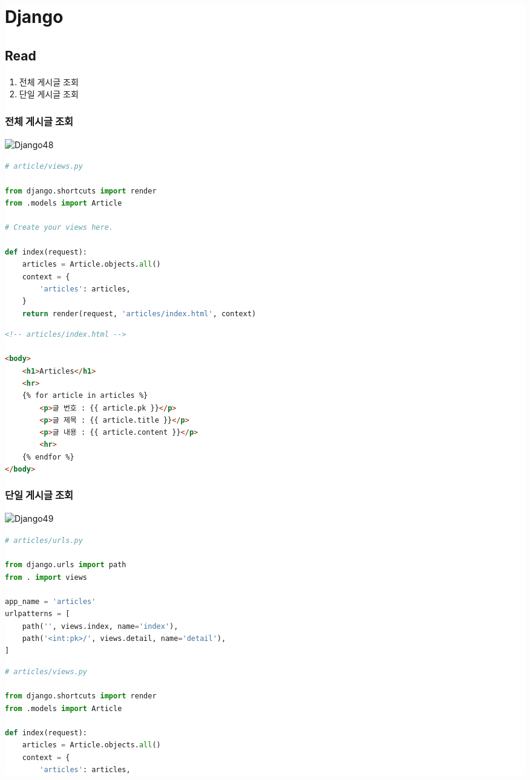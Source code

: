 # Django
## Read
1. 전체 게시글 조회
2. 단일 게시글 조회

### 전체 게시글 조회
![Django48](./asset/Django48.PNG)
```python
# article/views.py

from django.shortcuts import render
from .models import Article

# Create your views here.

def index(request):
    articles = Article.objects.all()
    context = {
        'articles': articles,
    }
    return render(request, 'articles/index.html', context)
```
```html
<!-- articles/index.html -->

<body>
    <h1>Articles</h1>
    <hr>
    {% for article in articles %}
        <p>글 번호 : {{ article.pk }}</p>
        <p>글 제목 : {{ article.title }}</p>
        <p>글 내용 : {{ article.content }}</p>
        <hr>
    {% endfor %}
</body>
```

### 단일 게시글 조회
![Django49](./asset/Django49.PNG)
```python
# articles/urls.py

from django.urls import path
from . import views

app_name = 'articles'
urlpatterns = [
    path('', views.index, name='index'),
    path('<int:pk>/', views.detail, name='detail'),
]
```
```python
# articles/views.py

from django.shortcuts import render
from .models import Article

def index(request):
    articles = Article.objects.all()
    context = {
        'articles': articles,
```